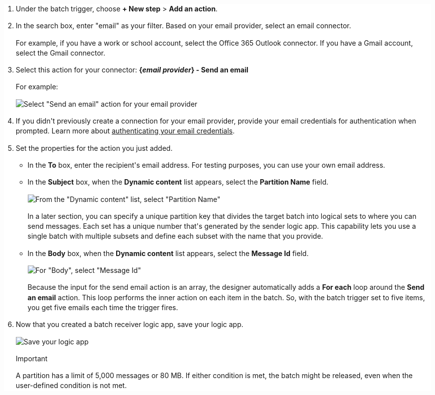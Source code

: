    1. Under the batch trigger, choose **+ New step** > **Add an action**.

   2. In the search box, enter "email" as your filter.
   Based on your email provider, select an email connector.
   
      For example, if you have a work or school account, 
      select the Office 365 Outlook connector. 
      If you have a Gmail account, select the Gmail connector.

   3. Select this action for your connector: **{*email provider*} - Send an email**

      For example:

      ![Select "Send an email" action for your email provider](./media/logic-apps-batch-process-send-receive-messages/add-send-email-action.png)

5. If you didn't previously create a connection for your email provider, 
provide your email credentials for authentication when prompted. 
Learn more about [authenticating your email credentials](../logic-apps/logic-apps-create-a-logic-app.md).

6. Set the properties for the action you just added.

   * In the **To** box, enter the recipient's email address. 
   For testing purposes, you can use your own email address.

   * In the **Subject** box, when the **Dynamic content** list appears, 
   select the **Partition Name** field.

     ![From the "Dynamic content" list, select "Partition Name"](./media/logic-apps-batch-process-send-receive-messages/send-email-action-details.png)

     In a later section, you can specify a unique partition key that divides 
     the target batch into logical sets to where you can send messages. 
     Each set has a unique number that's generated by the sender logic app. 
     This capability lets you use a single batch with multiple subsets and 
     define each subset with the name that you provide.

   * In the **Body** box, when the **Dynamic content** list appears, 
   select the **Message Id** field.

     ![For "Body", select "Message Id"](./media/logic-apps-batch-process-send-receive-messages/send-email-action-details-for-each.png)

     Because the input for the send email action is an array, 
     the designer automatically adds a **For each** loop 
     around the **Send an email** action. 
     This loop performs the inner action on each item in the batch. 
     So, with the batch trigger set to five items, 
     you get five emails each time the trigger fires.

7.  Now that you created a batch receiver logic app, save your logic app.

    ![Save your logic app](./media/logic-apps-batch-process-send-receive-messages/save-batch-receiver-logic-app.png)

    > [!IMPORTANT]
    > A partition has a limit of 5,000 messages or 80 MB. 
    > If either condition is met, the batch might be released, 
    > even when the user-defined condition is not met.
